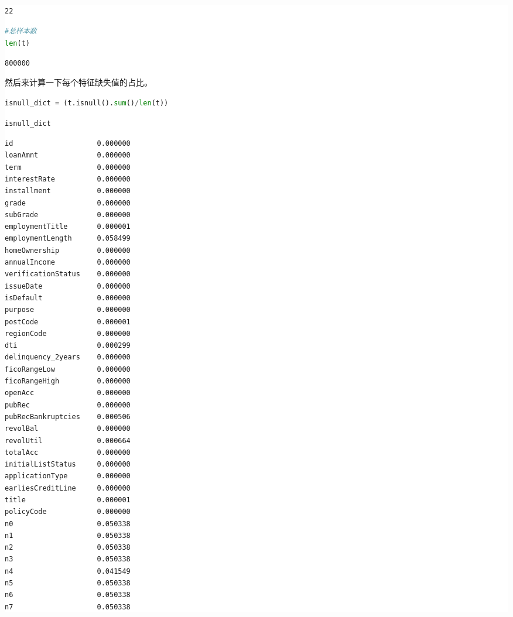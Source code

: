 


    22




```python
#总样本数
len(t) 
```




    800000



然后来计算一下每个特征缺失值的占比。


```python
isnull_dict = (t.isnull().sum()/len(t))
```


```python
isnull_dict
```




    id                    0.000000
    loanAmnt              0.000000
    term                  0.000000
    interestRate          0.000000
    installment           0.000000
    grade                 0.000000
    subGrade              0.000000
    employmentTitle       0.000001
    employmentLength      0.058499
    homeOwnership         0.000000
    annualIncome          0.000000
    verificationStatus    0.000000
    issueDate             0.000000
    isDefault             0.000000
    purpose               0.000000
    postCode              0.000001
    regionCode            0.000000
    dti                   0.000299
    delinquency_2years    0.000000
    ficoRangeLow          0.000000
    ficoRangeHigh         0.000000
    openAcc               0.000000
    pubRec                0.000000
    pubRecBankruptcies    0.000506
    revolBal              0.000000
    revolUtil             0.000664
    totalAcc              0.000000
    initialListStatus     0.000000
    applicationType       0.000000
    earliesCreditLine     0.000000
    title                 0.000001
    policyCode            0.000000
    n0                    0.050338
    n1                    0.050338
    n2                    0.050338
    n3                    0.050338
    n4                    0.041549
    n5                    0.050338
    n6                    0.050338
    n7                    0.050338